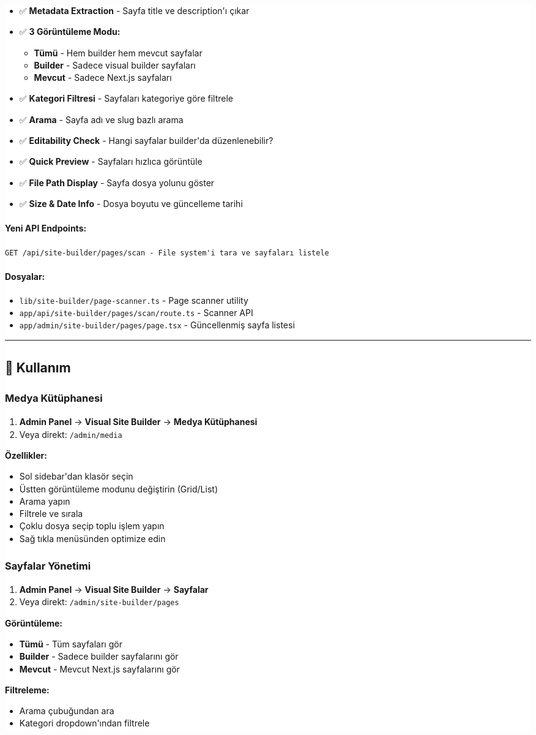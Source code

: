 - ✅ **Metadata Extraction** - Sayfa title ve description'ı çıkar
- ✅ **3 Görüntüleme Modu:**
  - **Tümü** - Hem builder hem mevcut sayfalar
  - **Builder** - Sadece visual builder sayfaları
  - **Mevcut** - Sadece Next.js sayfaları
  
- ✅ **Kategori Filtresi** - Sayfaları kategoriye göre filtrele
- ✅ **Arama** - Sayfa adı ve slug bazlı arama
- ✅ **Editability Check** - Hangi sayfalar builder'da düzenlenebilir?
- ✅ **Quick Preview** - Sayfaları hızlıca görüntüle
- ✅ **File Path Display** - Sayfa dosya yolunu göster
- ✅ **Size & Date Info** - Dosya boyutu ve güncelleme tarihi

#### Yeni API Endpoints:
```
GET /api/site-builder/pages/scan - File system'i tara ve sayfaları listele
```

#### Dosyalar:
- `lib/site-builder/page-scanner.ts` - Page scanner utility
- `app/api/site-builder/pages/scan/route.ts` - Scanner API
- `app/admin/site-builder/pages/page.tsx` - Güncellenmiş sayfa listesi

---

## 🎯 Kullanım

### Medya Kütüphanesi

1. **Admin Panel** → **Visual Site Builder** → **Medya Kütüphanesi**
2. Veya direkt: `/admin/media`

**Özellikler:**
- Sol sidebar'dan klasör seçin
- Üstten görüntüleme modunu değiştirin (Grid/List)
- Arama yapın
- Filtrele ve sırala
- Çoklu dosya seçip toplu işlem yapın
- Sağ tıkla menüsünden optimize edin

### Sayfalar Yönetimi

1. **Admin Panel** → **Visual Site Builder** → **Sayfalar**
2. Veya direkt: `/admin/site-builder/pages`

**Görüntüleme:**
- **Tümü** - Tüm sayfaları gör
- **Builder** - Sadece builder sayfalarını gör
- **Mevcut** - Mevcut Next.js sayfalarını gör

**Filtreleme:**
- Arama çubuğundan ara
- Kategori dropdown'ından filtrele
